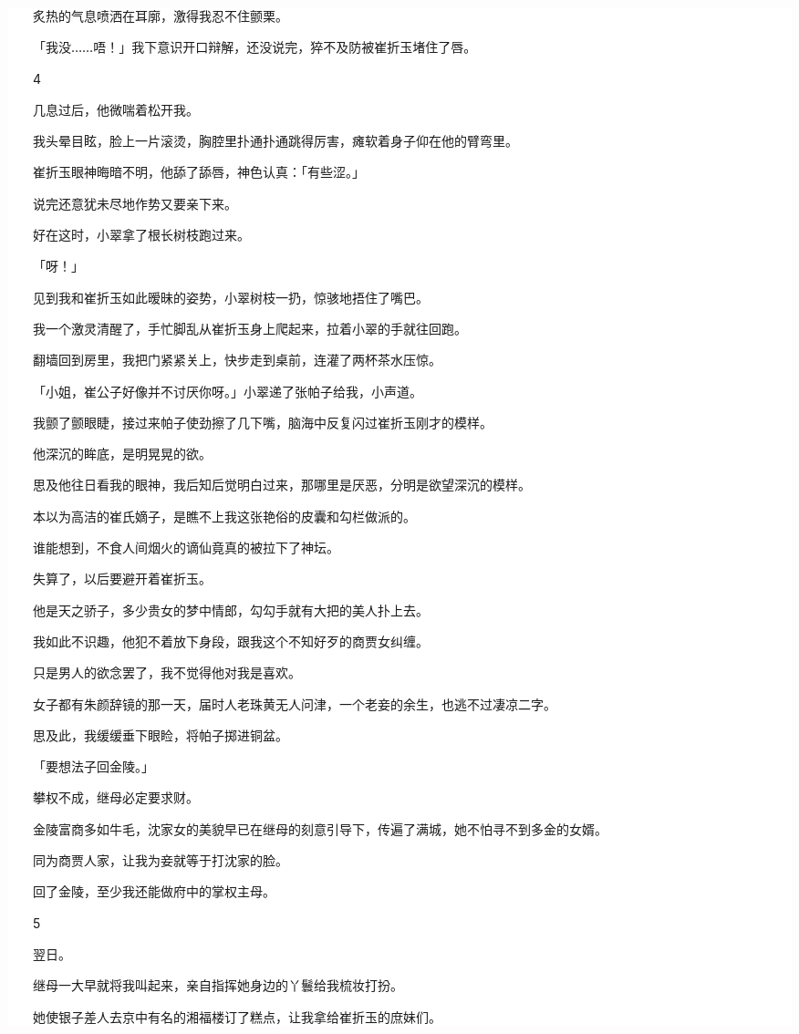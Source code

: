 &emsp;&emsp;炙热的气息喷洒在耳廓，激得我忍不住颤栗。  
  
&emsp;&emsp;「我没……唔！」我下意识开口辩解，还没说完，猝不及防被崔折玉堵住了唇。  
  
&emsp;&emsp;4  
  
&emsp;&emsp;几息过后，他微喘着松开我。  
  
&emsp;&emsp;我头晕目眩，脸上一片滚烫，胸腔里扑通扑通跳得厉害，瘫软着身子仰在他的臂弯里。  
  
&emsp;&emsp;崔折玉眼神晦暗不明，他舔了舔唇，神色认真：「有些涩。」  
  
&emsp;&emsp;说完还意犹未尽地作势又要亲下来。  
  
&emsp;&emsp;好在这时，小翠拿了根长树枝跑过来。  
  
&emsp;&emsp;「呀！」  
  
&emsp;&emsp;见到我和崔折玉如此暧昧的姿势，小翠树枝一扔，惊骇地捂住了嘴巴。  
  
&emsp;&emsp;我一个激灵清醒了，手忙脚乱从崔折玉身上爬起来，拉着小翠的手就往回跑。  
  
&emsp;&emsp;翻墙回到房里，我把门紧紧关上，快步走到桌前，连灌了两杯茶水压惊。  
  
&emsp;&emsp;「小姐，崔公子好像并不讨厌你呀。」小翠递了张帕子给我，小声道。  
  
&emsp;&emsp;我颤了颤眼睫，接过来帕子使劲擦了几下嘴，脑海中反复闪过崔折玉刚才的模样。  
  
&emsp;&emsp;他深沉的眸底，是明晃晃的欲。  
  
&emsp;&emsp;思及他往日看我的眼神，我后知后觉明白过来，那哪里是厌恶，分明是欲望深沉的模样。  
  
&emsp;&emsp;本以为高洁的崔氏嫡子，是瞧不上我这张艳俗的皮囊和勾栏做派的。  
  
&emsp;&emsp;谁能想到，不食人间烟火的谪仙竟真的被拉下了神坛。  
  
&emsp;&emsp;失算了，以后要避开着崔折玉。  
  
&emsp;&emsp;他是天之骄子，多少贵女的梦中情郎，勾勾手就有大把的美人扑上去。  
  
&emsp;&emsp;我如此不识趣，他犯不着放下身段，跟我这个不知好歹的商贾女纠缠。  
  
&emsp;&emsp;只是男人的欲念罢了，我不觉得他对我是喜欢。  
  
&emsp;&emsp;女子都有朱颜辞镜的那一天，届时人老珠黄无人问津，一个老妾的余生，也逃不过凄凉二字。  
  
&emsp;&emsp;思及此，我缓缓垂下眼睑，将帕子掷进铜盆。  
  
&emsp;&emsp;「要想法子回金陵。」  
  
&emsp;&emsp;攀权不成，继母必定要求财。  
  
&emsp;&emsp;金陵富商多如牛毛，沈家女的美貌早已在继母的刻意引导下，传遍了满城，她不怕寻不到多金的女婿。  
  
&emsp;&emsp;同为商贾人家，让我为妾就等于打沈家的脸。  
  
&emsp;&emsp;回了金陵，至少我还能做府中的掌权主母。  
  
&emsp;&emsp;5  
  
&emsp;&emsp;翌日。  
  
&emsp;&emsp;继母一大早就将我叫起来，亲自指挥她身边的丫鬟给我梳妆打扮。  
  
&emsp;&emsp;她使银子差人去京中有名的湘福楼订了糕点，让我拿给崔折玉的庶妹们。  
  